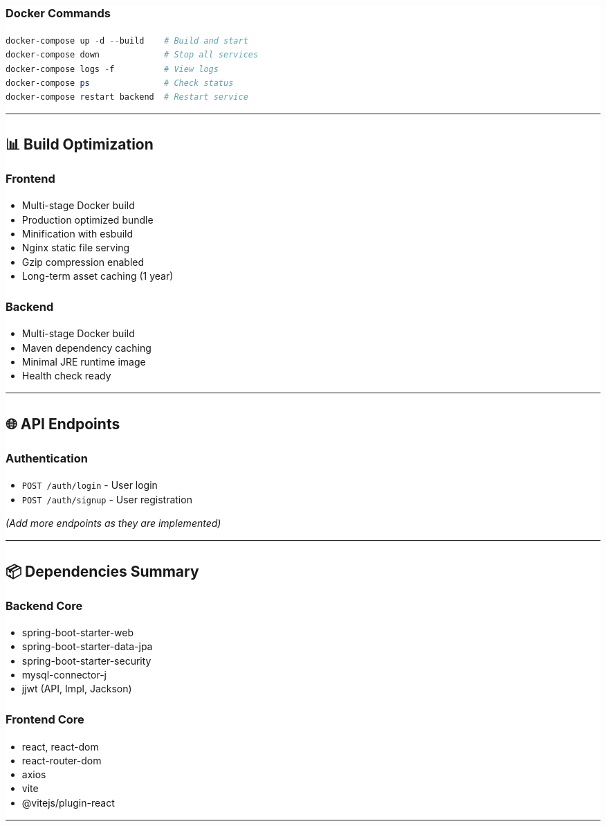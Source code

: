 ### **Docker Commands**
```powershell
docker-compose up -d --build    # Build and start
docker-compose down             # Stop all services
docker-compose logs -f          # View logs
docker-compose ps               # Check status
docker-compose restart backend  # Restart service
```

---

## 📊 Build Optimization

### **Frontend**
- Multi-stage Docker build
- Production optimized bundle
- Minification with esbuild
- Nginx static file serving
- Gzip compression enabled
- Long-term asset caching (1 year)

### **Backend**
- Multi-stage Docker build
- Maven dependency caching
- Minimal JRE runtime image
- Health check ready

---

## 🌐 API Endpoints

### **Authentication**
- `POST /auth/login` - User login
- `POST /auth/signup` - User registration

*(Add more endpoints as they are implemented)*

---

## 📦 Dependencies Summary

### **Backend Core**
- spring-boot-starter-web
- spring-boot-starter-data-jpa
- spring-boot-starter-security
- mysql-connector-j
- jjwt (API, Impl, Jackson)

### **Frontend Core**
- react, react-dom
- react-router-dom
- axios
- vite
- @vitejs/plugin-react

---